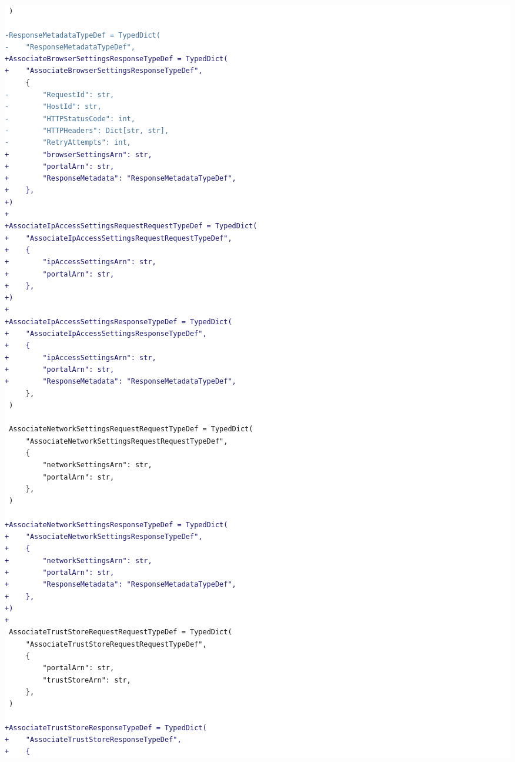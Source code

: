 ```diff
 )
 
-ResponseMetadataTypeDef = TypedDict(
-    "ResponseMetadataTypeDef",
+AssociateBrowserSettingsResponseTypeDef = TypedDict(
+    "AssociateBrowserSettingsResponseTypeDef",
     {
-        "RequestId": str,
-        "HostId": str,
-        "HTTPStatusCode": int,
-        "HTTPHeaders": Dict[str, str],
-        "RetryAttempts": int,
+        "browserSettingsArn": str,
+        "portalArn": str,
+        "ResponseMetadata": "ResponseMetadataTypeDef",
+    },
+)
+
+AssociateIpAccessSettingsRequestRequestTypeDef = TypedDict(
+    "AssociateIpAccessSettingsRequestRequestTypeDef",
+    {
+        "ipAccessSettingsArn": str,
+        "portalArn": str,
+    },
+)
+
+AssociateIpAccessSettingsResponseTypeDef = TypedDict(
+    "AssociateIpAccessSettingsResponseTypeDef",
+    {
+        "ipAccessSettingsArn": str,
+        "portalArn": str,
+        "ResponseMetadata": "ResponseMetadataTypeDef",
     },
 )
 
 AssociateNetworkSettingsRequestRequestTypeDef = TypedDict(
     "AssociateNetworkSettingsRequestRequestTypeDef",
     {
         "networkSettingsArn": str,
         "portalArn": str,
     },
 )
 
+AssociateNetworkSettingsResponseTypeDef = TypedDict(
+    "AssociateNetworkSettingsResponseTypeDef",
+    {
+        "networkSettingsArn": str,
+        "portalArn": str,
+        "ResponseMetadata": "ResponseMetadataTypeDef",
+    },
+)
+
 AssociateTrustStoreRequestRequestTypeDef = TypedDict(
     "AssociateTrustStoreRequestRequestTypeDef",
     {
         "portalArn": str,
         "trustStoreArn": str,
     },
 )
 
+AssociateTrustStoreResponseTypeDef = TypedDict(
+    "AssociateTrustStoreResponseTypeDef",
+    {
```
